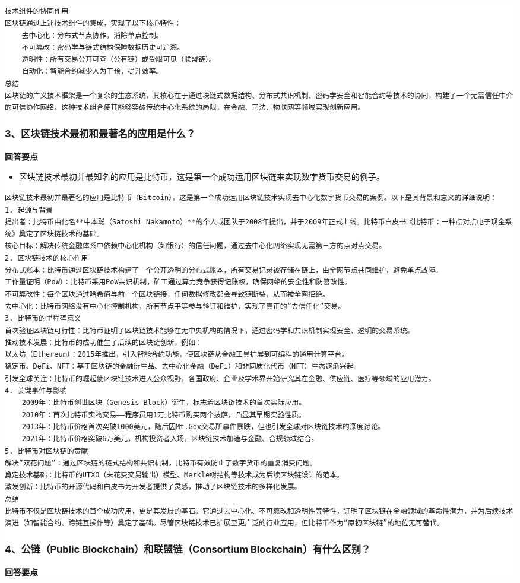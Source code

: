 ```tex
技术组件的协同作用
区块链通过上述技术组件的集成，实现了以下核心特性：
    去中心化：分布式节点协作，消除单点控制。
    不可篡改：密码学与链式结构保障数据历史可追溯。
    透明性：所有交易公开可查（公有链）或受限可见（联盟链）。
    自动化：智能合约减少人为干预，提升效率。
总结
区块链的广义技术框架是一个复杂的生态系统，其核心在于通过块链式数据结构、分布式共识机制、密码学安全和智能合约等技术的协同，构建了一个无需信任中介的可信协作网络。这种技术组合使其能够突破传统中心化系统的局限，在金融、司法、物联网等领域实现创新应用。
```



### 3、区块链技术最初和最著名的应用是什么？

**回答要点**

- 区块链技术最初并最知名的应用是比特币，这是第一个成功运用区块链来实现数字货币交易的例子。

```tex
区块链技术最初并最著名的应用是比特币（Bitcoin），这是第一个成功运用区块链技术实现去中心化数字货币交易的案例。以下是其背景和意义的详细说明：
1. 起源与背景
提出者：比特币由化名**中本聪（Satoshi Nakamoto）**的个人或团队于2008年提出，并于2009年正式上线。比特币白皮书《比特币：一种点对点电子现金系统》奠定了区块链技术的基础。
核心目标：解决传统金融体系中依赖中心化机构（如银行）的信任问题，通过去中心化网络实现无需第三方的点对点交易。
2. 区块链技术的核心作用
分布式账本：比特币通过区块链技术构建了一个公开透明的分布式账本，所有交易记录被存储在链上，由全网节点共同维护，避免单点故障。
工作量证明（PoW）：比特币采用PoW共识机制，矿工通过算力竞争获得记账权，确保网络的安全性和防篡改性。
不可篡改性：每个区块通过哈希值与前一个区块链接，任何数据修改都会导致链断裂，从而被全网拒绝。
去中心化：比特币网络没有中心化控制机构，所有节点平等参与验证和维护，实现了真正的“去信任化”交易。
3. 比特币的里程碑意义
首次验证区块链可行性：比特币证明了区块链技术能够在无中央机构的情况下，通过密码学和共识机制实现安全、透明的交易系统。
推动技术发展：比特币的成功催生了后续的区块链创新，例如：
以太坊（Ethereum）：2015年推出，引入智能合约功能，使区块链从金融工具扩展到可编程的通用计算平台。
稳定币、DeFi、NFT：基于区块链的金融衍生品、去中心化金融（DeFi）和非同质化代币（NFT）生态逐渐兴起。
引发全球关注：比特币的崛起使区块链技术进入公众视野，各国政府、企业及学术界开始研究其在金融、供应链、医疗等领域的应用潜力。
4. 关键事件与影响
    2009年：比特币创世区块（Genesis Block）诞生，标志着区块链技术的首次实际应用。
    2010年：首次比特币实物交易——程序员用1万比特币购买两个披萨，凸显其早期实验性质。
    2013年：比特币价格首次突破1000美元，随后因Mt.Gox交易所事件暴跌，但也引发全球对区块链技术的深度讨论。
    2021年：比特币价格突破6万美元，机构投资者入场，区块链技术加速与金融、合规领域结合。
5. 比特币对区块链的贡献
解决“双花问题”：通过区块链的链式结构和共识机制，比特币有效防止了数字货币的重复消费问题。
奠定技术基础：比特币的UTXO（未花费交易输出）模型、Merkle树结构等技术成为后续区块链设计的范本。
激发创新：比特币的开源代码和白皮书为开发者提供了灵感，推动了区块链技术的多样化发展。
总结
比特币不仅是区块链技术的首个成功应用，更是其发展的基石。它通过去中心化、不可篡改和透明性等特性，证明了区块链在金融领域的革命性潜力，并为后续技术演进（如智能合约、跨链互操作等）奠定了基础。尽管区块链技术已扩展至更广泛的行业应用，但比特币作为“原初区块链”的地位无可替代。
```

### 4、公链（Public Blockchain）和联盟链（Consortium Blockchain）有什么区别？

**回答要点**
